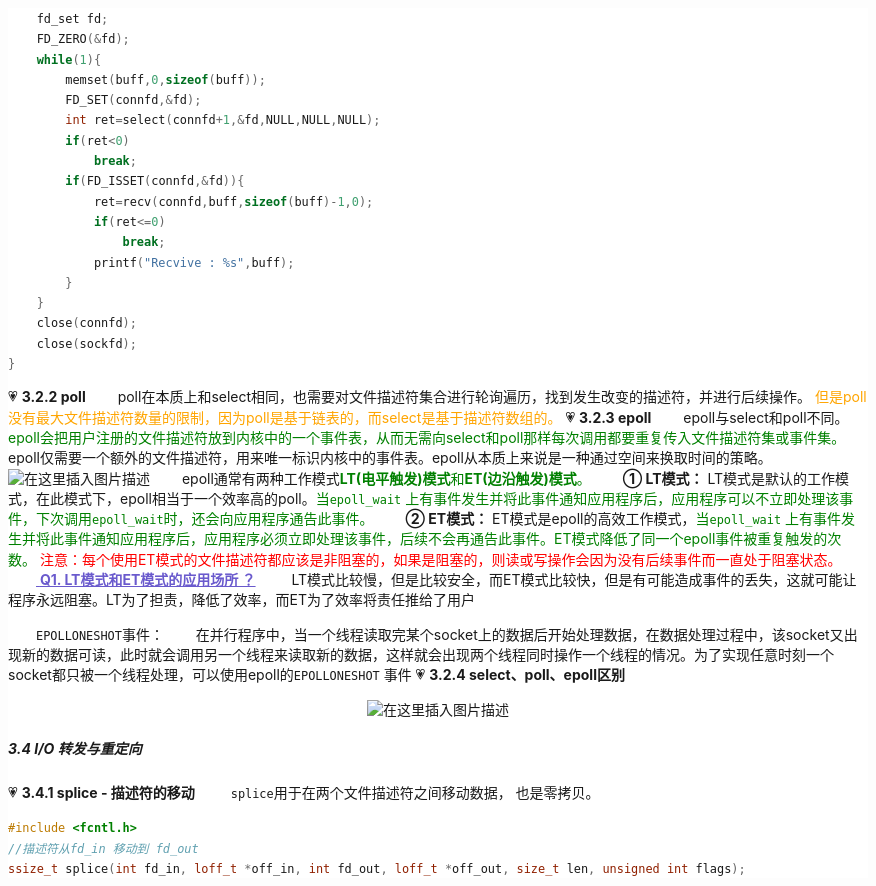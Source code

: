 ```cpp
    fd_set fd;
    FD_ZERO(&fd);
    while(1){
        memset(buff,0,sizeof(buff));
        FD_SET(connfd,&fd);
        int ret=select(connfd+1,&fd,NULL,NULL,NULL);
        if(ret<0)
            break;
        if(FD_ISSET(connfd,&fd)){
            ret=recv(connfd,buff,sizeof(buff)-1,0);
            if(ret<=0)
                break;
            printf("Recvive : %s",buff);
        }
    }
    close(connfd);
    close(sockfd);
}
```

💗 **3.2.2 poll**
&emsp;&emsp;poll在本质上和select相同，也需要对文件描述符集合进行轮询遍历，找到发生改变的描述符，并进行后续操作。<font color=orange>
但是poll没有最大文件描述符数量的限制，因为poll是基于链表的，而select是基于描述符数组的。</font>
💗 **3.2.3 epoll**
&emsp;&emsp;epoll与select和poll不同。<font color=green>
epoll会把用户注册的文件描述符放到内核中的一个事件表，从而无需向select和poll那样每次调用都要重复传入文件描述符集或事件集。</font>
epoll仅需要一个额外的文件描述符，用来唯一标识内核中的事件表。epoll从本质上来说是一种通过空间来换取时间的策略。
![在这里插入图片描述](https://img-blog.csdnimg.cn/20200509174329487.png?x-oss-process=image/watermark,type_ZmFuZ3poZW5naGVpdGk,shadow_10,text_aHR0cHM6Ly9ibG9nLmNzZG4ubmV0L3dlaXhpbl80Mjk2Mzk2OQ==,size_16,color_FFFFFF,t_70)
&emsp;&emsp;epoll通常有两种工作模式<font color=green>**LT(电平触发)模式**和**ET(边沿触发)模式**。</font>
&emsp;&emsp;**① LT模式：** LT模式是默认的工作模式，在此模式下，epoll相当于一个效率高的poll。<font color=green>当`epoll_wait`
上有事件发生并将此事件通知应用程序后，应用程序可以不立即处理该事件，下次调用`epoll_wait`时，还会向应用程序通告此事件。</font>
&emsp;&emsp;**② ET模式：** ET模式是epoll的高效工作模式，<font color=green>当`epoll_wait`
上有事件发生并将此事件通知应用程序后，应用程序必须立即处理该事件，后续不会再通告此事件。ET模式降低了同一个epoll事件被重复触发的次数。</font><font color=red>
注意：每个使用ET模式的文件描述符都应该是非阻塞的，如果是阻塞的，则读或写操作会因为没有后续事件而一直处于阻塞状态。</font>
&emsp;&emsp;<font color=SlateBlue><u> **Q1. LT模式和ET模式的应用场所 ？**</u></font>
&emsp;&emsp; LT模式比较慢，但是比较安全，而ET模式比较快，但是有可能造成事件的丢失，这就可能让程序永远阻塞。LT为了担责，降低了效率，而ET为了效率将责任推给了用户

&emsp;&emsp;`EPOLLONESHOT`事件：
&emsp;&emsp;在并行程序中，当一个线程读取完某个socket上的数据后开始处理数据，在数据处理过程中，该socket又出现新的数据可读，此时就会调用另一个线程来读取新的数据，这样就会出现两个线程同时操作一个线程的情况。为了实现任意时刻一个socket都只被一个线程处理，可以使用epoll的`EPOLLONESHOT`
事件 💗 **3.2.4
select、poll、epoll区别**<div align=center>![在这里插入图片描述](https://img-blog.csdnimg.cn/2020050921162137.png?x-oss-process=image/watermark,type_ZmFuZ3poZW5naGVpdGk,shadow_10,text_aHR0cHM6Ly9ibG9nLmNzZG4ubmV0L3dlaXhpbl80Mjk2Mzk2OQ==,size_16,color_FFFFFF,t_70)</div>

##### 3.4 I/O 转发与重定向

💗 **3.4.1 splice - 描述符的移动**
&emsp; &emsp;`splice`用于在两个文件描述符之间移动数据， 也是零拷贝。

```cpp
#include <fcntl.h>
//描述符从fd_in 移动到 fd_out
ssize_t splice(int fd_in, loff_t *off_in, int fd_out, loff_t *off_out, size_t len, unsigned int flags);			
```
